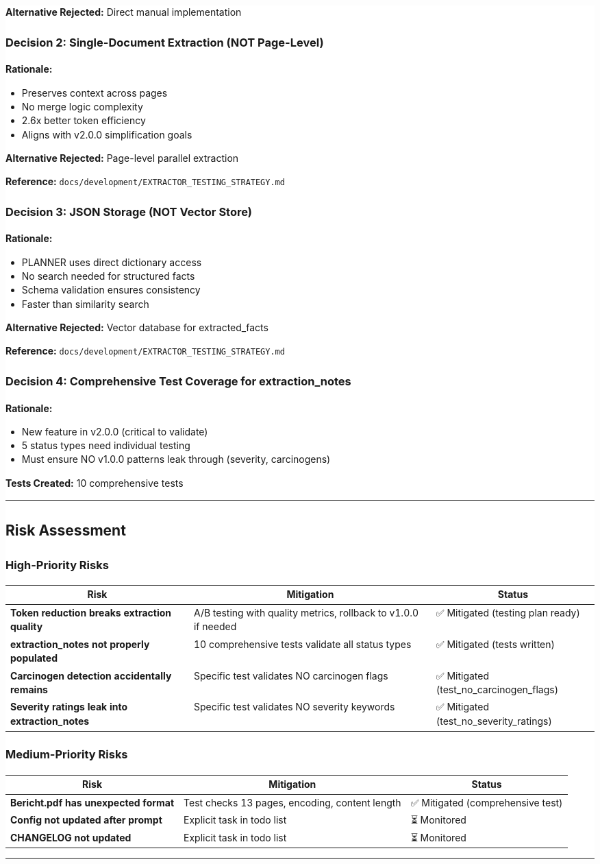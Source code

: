 **Alternative Rejected:** Direct manual implementation

### Decision 2: Single-Document Extraction (NOT Page-Level)
**Rationale:**
- Preserves context across pages
- No merge logic complexity
- 2.6x better token efficiency
- Aligns with v2.0.0 simplification goals

**Alternative Rejected:** Page-level parallel extraction

**Reference:** `docs/development/EXTRACTOR_TESTING_STRATEGY.md`

### Decision 3: JSON Storage (NOT Vector Store)
**Rationale:**
- PLANNER uses direct dictionary access
- No search needed for structured facts
- Schema validation ensures consistency
- Faster than similarity search

**Alternative Rejected:** Vector database for extracted_facts

**Reference:** `docs/development/EXTRACTOR_TESTING_STRATEGY.md`

### Decision 4: Comprehensive Test Coverage for extraction_notes
**Rationale:**
- New feature in v2.0.0 (critical to validate)
- 5 status types need individual testing
- Must ensure NO v1.0.0 patterns leak through (severity, carcinogens)

**Tests Created:** 10 comprehensive tests

---

## Risk Assessment

### High-Priority Risks

| Risk | Mitigation | Status |
|------|------------|--------|
| **Token reduction breaks extraction quality** | A/B testing with quality metrics, rollback to v1.0.0 if needed | ✅ Mitigated (testing plan ready) |
| **extraction_notes not properly populated** | 10 comprehensive tests validate all status types | ✅ Mitigated (tests written) |
| **Carcinogen detection accidentally remains** | Specific test validates NO carcinogen flags | ✅ Mitigated (test_no_carcinogen_flags) |
| **Severity ratings leak into extraction_notes** | Specific test validates NO severity keywords | ✅ Mitigated (test_no_severity_ratings) |

### Medium-Priority Risks

| Risk | Mitigation | Status |
|------|------------|--------|
| **Bericht.pdf has unexpected format** | Test checks 13 pages, encoding, content length | ✅ Mitigated (comprehensive test) |
| **Config not updated after prompt** | Explicit task in todo list | ⏳ Monitored |
| **CHANGELOG not updated** | Explicit task in todo list | ⏳ Monitored |

---